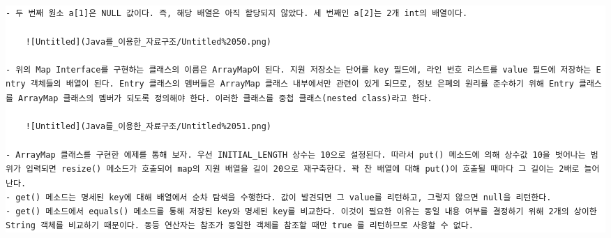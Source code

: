     - 두 번째 원소 a[1]은 NULL 값이다. 즉, 해당 배열은 아직 할당되지 않았다. 세 번째인 a[2]는 2개 int의 배열이다.
        
        ![Untitled](Java를_이용한_자료구조/Untitled%2050.png)
        
    - 위의 Map Interface를 구현하는 클래스의 이름은 ArrayMap이 된다. 지원 저장소는 단어를 key 필드에, 라인 번호 리스트를 value 필드에 저장하는 Entry 객체들의 배열이 된다. Entry 클래스의 멤버들은 ArrayMap 클래스 내부에서만 관련이 있게 되므로, 정보 은폐의 원리를 준수하기 위해 Entry 클래스를 ArrayMap 클래스의 멤버가 되도록 정의해야 한다. 이러한 클래스를 중첩 클래스(nested class)라고 한다.
        
        ![Untitled](Java를_이용한_자료구조/Untitled%2051.png)
        
    - ArrayMap 클래스를 구현한 에제를 통해 보자. 우선 INITIAL_LENGTH 상수는 10으로 설정된다. 따라서 put() 메소드에 의해 상수값 10을 벗어나는 범위가 입력되면 resize() 메소드가 호출되어 map의 지원 배열을 길이 20으로 재구축한다. 꽉 찬 배열에 대해 put()이 호출될 때마다 그 길이는 2배로 늘어난다.
    - get() 메소드는 명세된 key에 대해 배열에서 순차 탐색을 수행한다. 값이 발견되면 그 value를 리턴하고, 그렇지 않으면 null을 리턴한다.
    - get() 메소드에서 equals() 메소드를 통해 저장된 key와 명세된 key를 비교한다. 이것이 필요한 이유는 동일 내용 여부를 결정하기 위해 2개의 상이한 String 객체를 비교하기 때문이다. 동등 연산자는 참조가 동일한 객체를 참조할 때만 true 를 리턴하므로 사용할 수 없다.
        